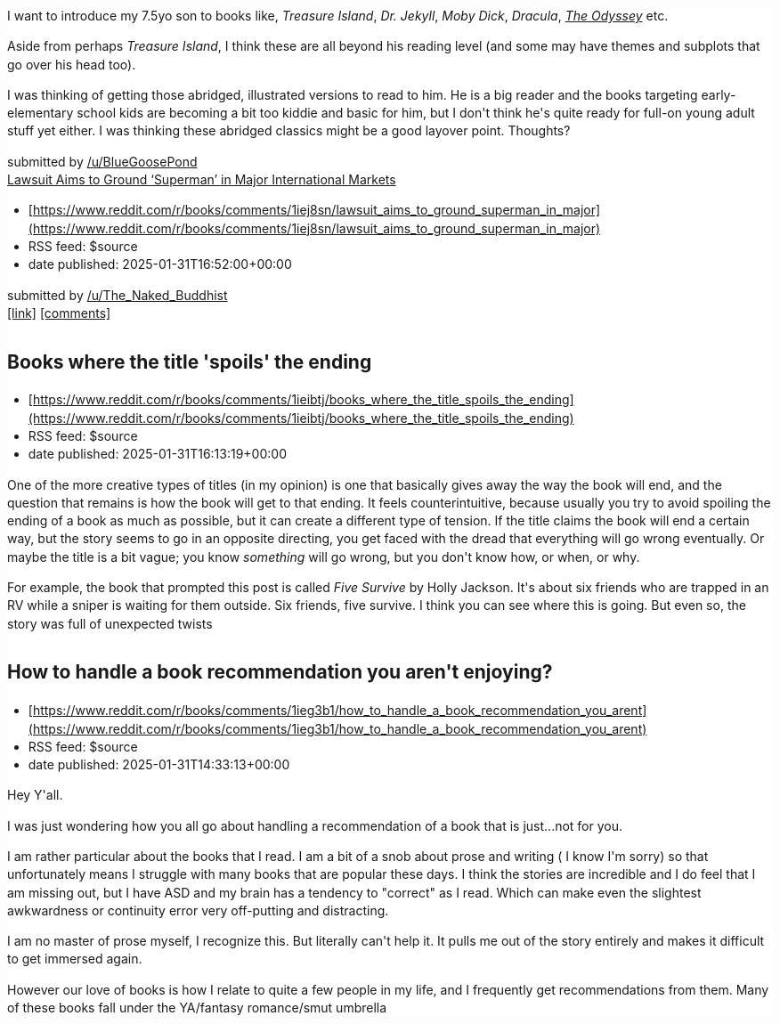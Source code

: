 <div class="md"><p>I want to introduce my 7.5yo son to books like, <em>Treasure Island</em>, <em>Dr. Jekyll</em>, <em>Moby Dick</em>, <em>Dracula</em>, <a href="https://www.npr.org/2012/09/28/161923952/put-down-your-e-reader-this-books-better-in-print"><em>The Odyssey</em></a> etc.</p> <p>Aside from perhaps <em>Treasure Island</em>, I think these are all beyond his reading level (and some may have themes and subplots that go over his head too).</p> <p>I was thinking of getting those abridged, illustrated versions to read to him. He is a big reader and the books targeting early-elementary school kids are becoming a bit too kiddie and basic for him, but I don&#39;t think he&#39;s quite ready for full-on young adult stuff yet either. I was thinking these abridged classics might be a good layover point. Thoughts?</p> </div> &#32; submitted by &#32; <a href="https://www.reddit.com/user/BlueGoosePond"> /u/BlueGoosePond </a> <br/> <span><a href="https://www.redd

## Lawsuit Aims to Ground ‘Superman’ in Major International Markets
 - [https://www.reddit.com/r/books/comments/1iej8sn/lawsuit_aims_to_ground_superman_in_major](https://www.reddit.com/r/books/comments/1iej8sn/lawsuit_aims_to_ground_superman_in_major)
 - RSS feed: $source
 - date published: 2025-01-31T16:52:00+00:00

&#32; submitted by &#32; <a href="https://www.reddit.com/user/The_Naked_Buddhist"> /u/The_Naked_Buddhist </a> <br/> <span><a href="https://www.wsj.com/business/media/lawsuit-aims-to-ground-superman-in-major-international-markets-d3e90555?reflink=mobilewebshare_permalink">[link]</a></span> &#32; <span><a href="https://www.reddit.com/r/books/comments/1iej8sn/lawsuit_aims_to_ground_superman_in_major/">[comments]</a></span>

## Books where the title 'spoils' the ending
 - [https://www.reddit.com/r/books/comments/1ieibtj/books_where_the_title_spoils_the_ending](https://www.reddit.com/r/books/comments/1ieibtj/books_where_the_title_spoils_the_ending)
 - RSS feed: $source
 - date published: 2025-01-31T16:13:19+00:00

<div class="md"><p>One of the more creative types of titles (in my opinion) is one that basically gives away the way the book will end, and the question that remains is how the book will get to that ending. It feels counterintuitive, because usually you try to avoid spoiling the ending of a book as much as possible, but it can create a different type of tension. If the title claims the book will end a certain way, but the story seems to go in an opposite directing, you get faced with the dread that everything will go wrong eventually. Or maybe the title is a bit vague; you know <em>something</em> will go wrong, but you don&#39;t know how, or when, or why.</p> <p>For example, the book that prompted this post is called <em>Five Survive</em> by Holly Jackson. It&#39;s about six friends who are trapped in an RV while a sniper is waiting for them outside. Six friends, five survive. I think you can see where this is going. But even so, the story was full of unexpected twists

## How to handle a book recommendation you aren't enjoying?
 - [https://www.reddit.com/r/books/comments/1ieg3b1/how_to_handle_a_book_recommendation_you_arent](https://www.reddit.com/r/books/comments/1ieg3b1/how_to_handle_a_book_recommendation_you_arent)
 - RSS feed: $source
 - date published: 2025-01-31T14:33:13+00:00

<div class="md"><p>Hey Y&#39;all. </p> <p>I was just wondering how you all go about handling a recommendation of a book that is just...not for you. </p> <p>I am rather particular about the books that I read. I am a bit of a snob about prose and writing ( I know I&#39;m sorry) so that unfortunately means I struggle with many books that are popular these days. I think the stories are incredible and I do feel that I am missing out, but I have ASD and my brain has a tendency to &quot;correct&quot; as I read. Which can make even the slightest awkwardness or continuity error very off-putting and distracting. </p> <p>I am no master of prose myself, I recognize this. But literally can&#39;t help it. It pulls me out of the story entirely and makes it difficult to get immersed again.</p> <p>However our love of books is how I relate to quite a few people in my life, and I frequently get recommendations from them. Many of these books fall under the YA/fantasy romance/smut umbrella
